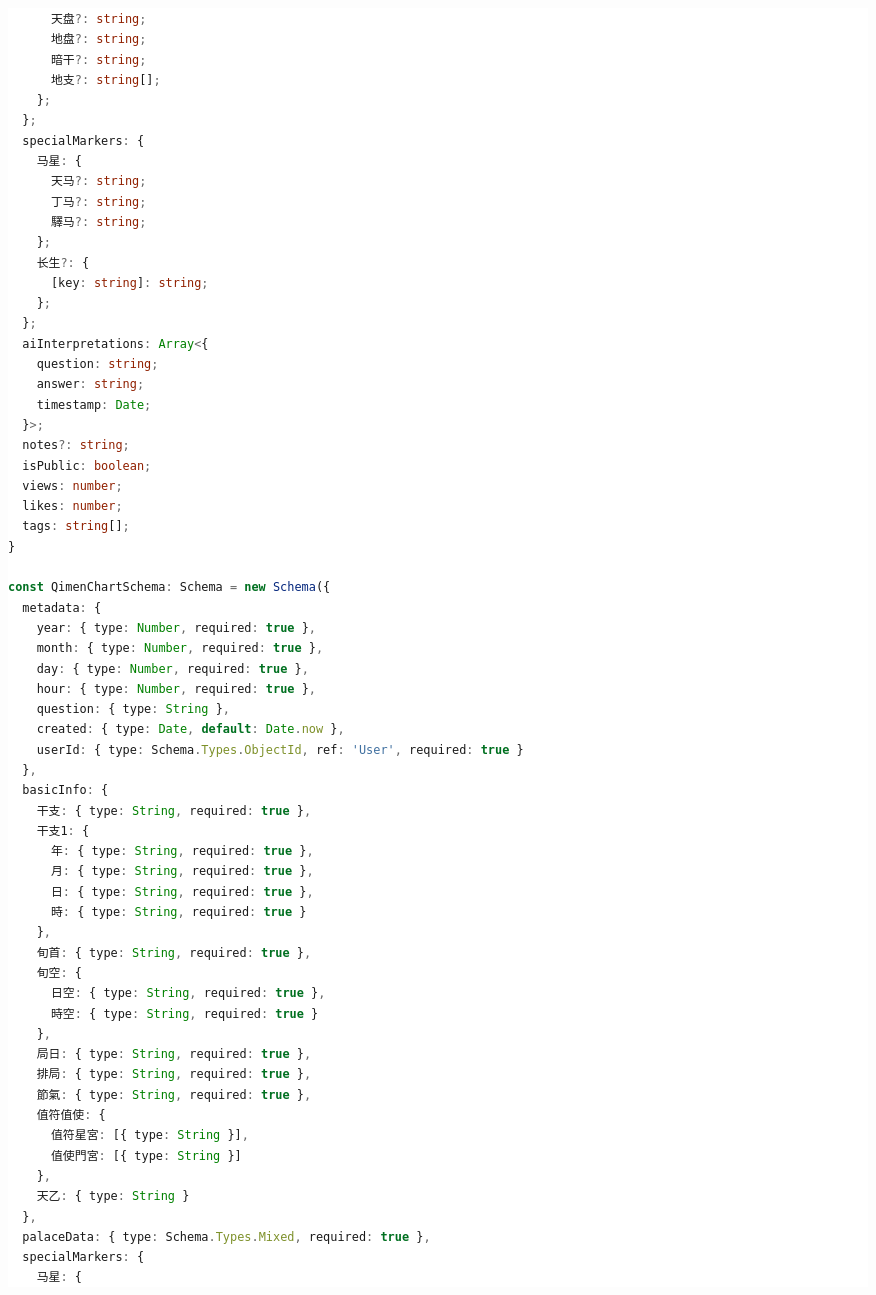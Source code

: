 ```typescript
      天盘?: string;
      地盘?: string;
      暗干?: string;
      地支?: string[];
    };
  };
  specialMarkers: {
    马星: {
      天马?: string;
      丁马?: string;
      驛马?: string;
    };
    长生?: {
      [key: string]: string;
    };
  };
  aiInterpretations: Array<{
    question: string;
    answer: string;
    timestamp: Date;
  }>;
  notes?: string;
  isPublic: boolean;
  views: number;
  likes: number;
  tags: string[];
}

const QimenChartSchema: Schema = new Schema({
  metadata: {
    year: { type: Number, required: true },
    month: { type: Number, required: true },
    day: { type: Number, required: true },
    hour: { type: Number, required: true },
    question: { type: String },
    created: { type: Date, default: Date.now },
    userId: { type: Schema.Types.ObjectId, ref: 'User', required: true }
  },
  basicInfo: {
    干支: { type: String, required: true },
    干支1: {
      年: { type: String, required: true },
      月: { type: String, required: true },
      日: { type: String, required: true },
      時: { type: String, required: true }
    },
    旬首: { type: String, required: true },
    旬空: {
      日空: { type: String, required: true },
      時空: { type: String, required: true }
    },
    局日: { type: String, required: true },
    排局: { type: String, required: true },
    節氣: { type: String, required: true },
    值符值使: {
      值符星宮: [{ type: String }],
      值使門宮: [{ type: String }]
    },
    天乙: { type: String }
  },
  palaceData: { type: Schema.Types.Mixed, required: true },
  specialMarkers: {
    马星: {
```